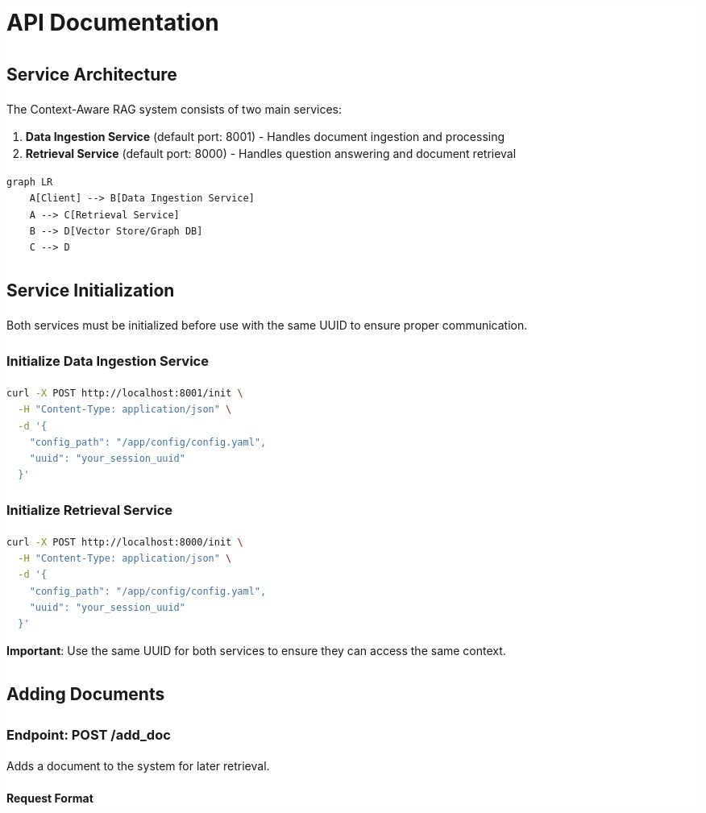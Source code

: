 # API Documentation

## Service Architecture

The Context-Aware RAG system consists of two main services:
1. **Data Ingestion Service** (default port: 8001) - Handles document ingestion and processing
2. **Retrieval Service** (default port: 8000) - Handles question answering and document retrieval

```mermaid
graph LR
    A[Client] --> B[Data Ingestion Service]
    A --> C[Retrieval Service]
    B --> D[Vector Store/Graph DB]
    C --> D
```

## Service Initialization

Both services must be initialized before use with the same UUID to ensure proper communication.

### Initialize Data Ingestion Service

```bash
curl -X POST http://localhost:8001/init \
  -H "Content-Type: application/json" \
  -d '{
    "config_path": "/app/config/config.yaml",
    "uuid": "your_session_uuid"
  }'
```

### Initialize Retrieval Service

```bash
curl -X POST http://localhost:8000/init \
  -H "Content-Type: application/json" \
  -d '{
    "config_path": "/app/config/config.yaml",
    "uuid": "your_session_uuid"
  }'
```

**Important**: Use the same UUID for both services to ensure they can access the same context.

## Adding Documents

### Endpoint: POST /add_doc

Adds a document to the system for later retrieval.

#### Request Format
